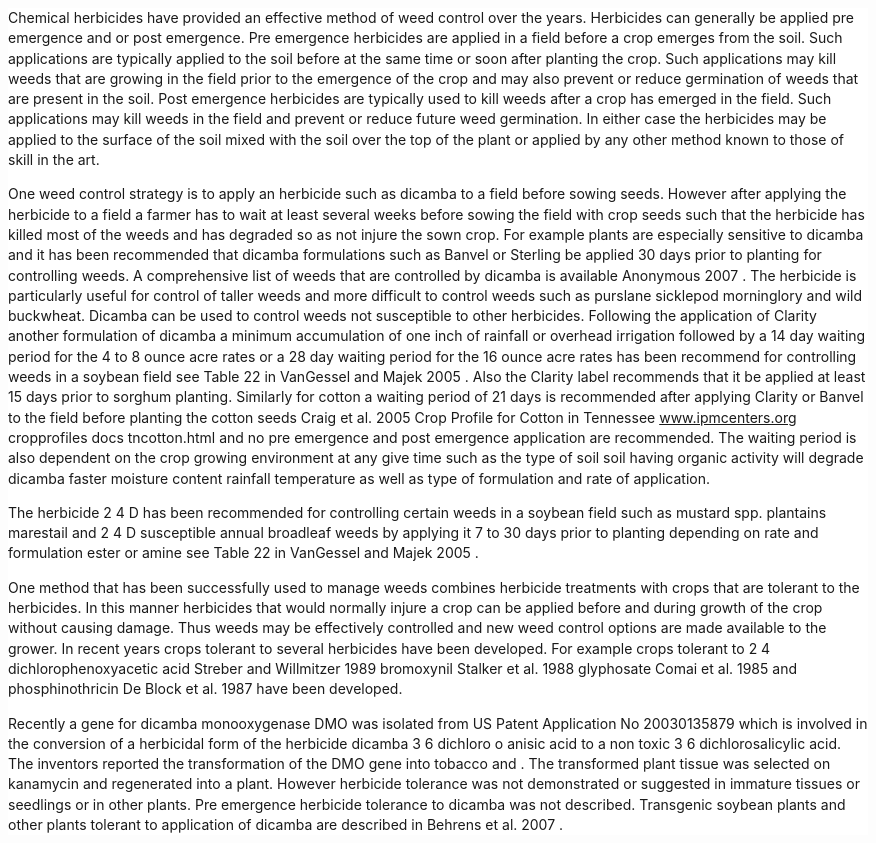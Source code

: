 Chemical herbicides have provided an effective method of weed control over the years. Herbicides can generally be applied pre emergence and or post emergence. Pre emergence herbicides are applied in a field before a crop emerges from the soil. Such applications are typically applied to the soil before at the same time or soon after planting the crop. Such applications may kill weeds that are growing in the field prior to the emergence of the crop and may also prevent or reduce germination of weeds that are present in the soil. Post emergence herbicides are typically used to kill weeds after a crop has emerged in the field. Such applications may kill weeds in the field and prevent or reduce future weed germination. In either case the herbicides may be applied to the surface of the soil mixed with the soil over the top of the plant or applied by any other method known to those of skill in the art.

One weed control strategy is to apply an herbicide such as dicamba to a field before sowing seeds. However after applying the herbicide to a field a farmer has to wait at least several weeks before sowing the field with crop seeds such that the herbicide has killed most of the weeds and has degraded so as not injure the sown crop. For example plants are especially sensitive to dicamba and it has been recommended that dicamba formulations such as Banvel or Sterling be applied 30 days prior to planting for controlling weeds. A comprehensive list of weeds that are controlled by dicamba is available Anonymous 2007 . The herbicide is particularly useful for control of taller weeds and more difficult to control weeds such as purslane sicklepod morninglory and wild buckwheat. Dicamba can be used to control weeds not susceptible to other herbicides. Following the application of Clarity another formulation of dicamba a minimum accumulation of one inch of rainfall or overhead irrigation followed by a 14 day waiting period for the 4 to 8 ounce acre rates or a 28 day waiting period for the 16 ounce acre rates has been recommend for controlling weeds in a soybean field see Table 22 in VanGessel and Majek 2005 . Also the Clarity label recommends that it be applied at least 15 days prior to sorghum planting. Similarly for cotton a waiting period of 21 days is recommended after applying Clarity or Banvel to the field before planting the cotton seeds Craig et al. 2005 Crop Profile for Cotton in Tennessee www.ipmcenters.org cropprofiles docs tncotton.html and no pre emergence and post emergence application are recommended. The waiting period is also dependent on the crop growing environment at any give time such as the type of soil soil having organic activity will degrade dicamba faster moisture content rainfall temperature as well as type of formulation and rate of application.

The herbicide 2 4 D has been recommended for controlling certain weeds in a soybean field such as mustard spp. plantains marestail and 2 4 D susceptible annual broadleaf weeds by applying it 7 to 30 days prior to planting depending on rate and formulation ester or amine see Table 22 in VanGessel and Majek 2005 .

One method that has been successfully used to manage weeds combines herbicide treatments with crops that are tolerant to the herbicides. In this manner herbicides that would normally injure a crop can be applied before and during growth of the crop without causing damage. Thus weeds may be effectively controlled and new weed control options are made available to the grower. In recent years crops tolerant to several herbicides have been developed. For example crops tolerant to 2 4 dichlorophenoxyacetic acid Streber and Willmitzer 1989 bromoxynil Stalker et al. 1988 glyphosate Comai et al. 1985 and phosphinothricin De Block et al. 1987 have been developed.

Recently a gene for dicamba monooxygenase DMO was isolated from US Patent Application No 20030135879 which is involved in the conversion of a herbicidal form of the herbicide dicamba 3 6 dichloro o anisic acid to a non toxic 3 6 dichlorosalicylic acid. The inventors reported the transformation of the DMO gene into tobacco and . The transformed plant tissue was selected on kanamycin and regenerated into a plant. However herbicide tolerance was not demonstrated or suggested in immature tissues or seedlings or in other plants. Pre emergence herbicide tolerance to dicamba was not described. Transgenic soybean plants and other plants tolerant to application of dicamba are described in Behrens et al. 2007 .
